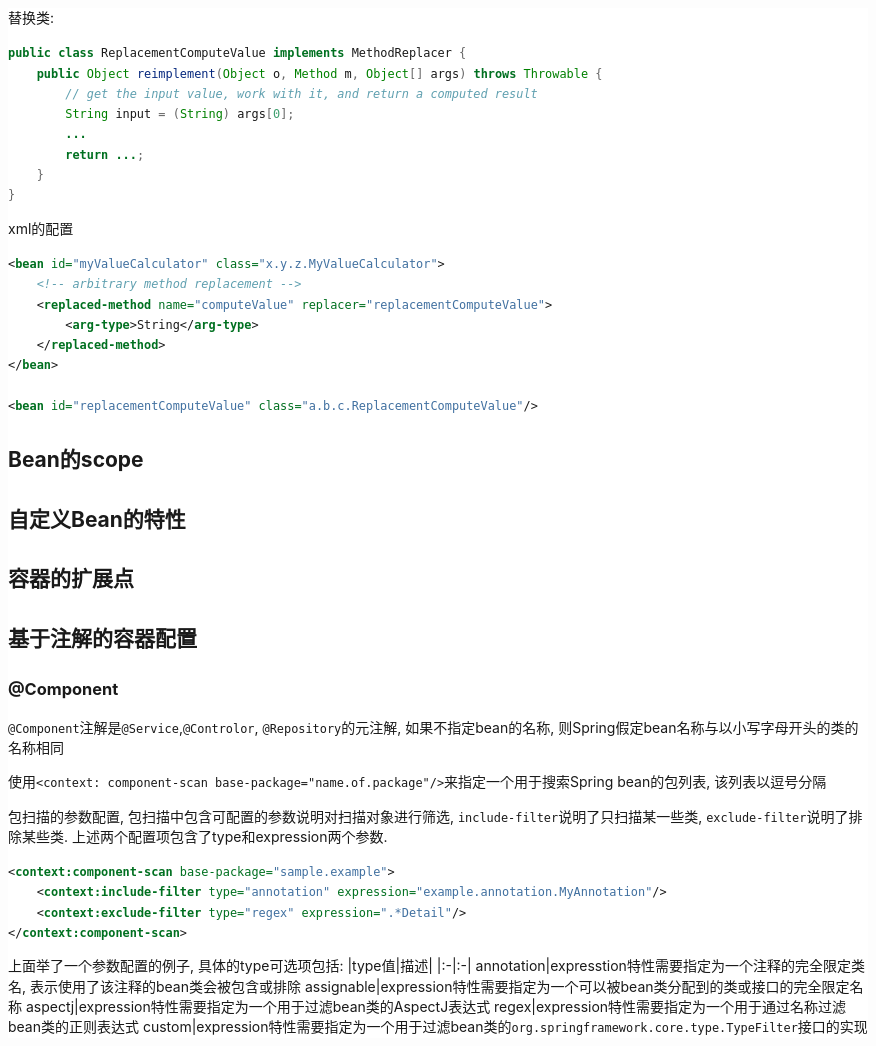 替换类:

```java
public class ReplacementComputeValue implements MethodReplacer {
    public Object reimplement(Object o, Method m, Object[] args) throws Throwable {
        // get the input value, work with it, and return a computed result
        String input = (String) args[0];
        ...
        return ...;
    }
}
```

xml的配置
```xml
<bean id="myValueCalculator" class="x.y.z.MyValueCalculator">
    <!-- arbitrary method replacement -->
    <replaced-method name="computeValue" replacer="replacementComputeValue">
        <arg-type>String</arg-type>
    </replaced-method>
</bean>

<bean id="replacementComputeValue" class="a.b.c.ReplacementComputeValue"/>
```
## Bean的scope

## 自定义Bean的特性

## 容器的扩展点

## 基于注解的容器配置

### @Component

`@Component`注解是`@Service`,`@Controlor`, `@Repository`的元注解, 如果不指定bean的名称, 则Spring假定bean名称与以小写字母开头的类的名称相同

使用`<context: component-scan base-package="name.of.package"/>`来指定一个用于搜索Spring bean的包列表, 该列表以逗号分隔

包扫描的参数配置, 包扫描中包含可配置的参数说明对扫描对象进行筛选, `include-filter`说明了只扫描某一些类, `exclude-filter`说明了排除某些类. 上述两个配置项包含了type和expression两个参数.

```xml
<context:component-scan base-package="sample.example">
    <context:include-filter type="annotation" expression="example.annotation.MyAnnotation"/>
    <context:exclude-filter type="regex" expression=".*Detail"/>
</context:component-scan>
```

上面举了一个参数配置的例子, 具体的type可选项包括:
|type值|描述|
|:-|:-|
annotation|expresstion特性需要指定为一个注释的完全限定类名, 表示使用了该注释的bean类会被包含或排除
assignable|expression特性需要指定为一个可以被bean类分配到的类或接口的完全限定名称
aspectj|expression特性需要指定为一个用于过滤bean类的AspectJ表达式
regex|expression特性需要指定为一个用于通过名称过滤bean类的正则表达式
custom|expression特性需要指定为一个用于过滤bean类的`org.springframework.core.type.TypeFilter`接口的实现
